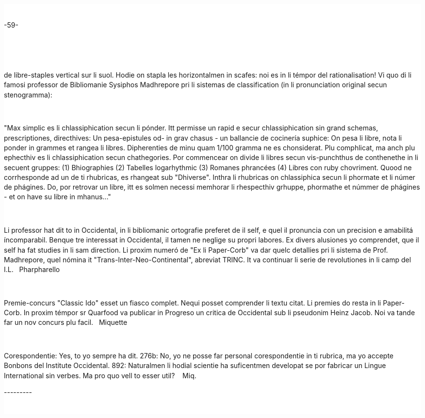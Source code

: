  

-59-

 

 

de libre-staples vertical sur li suol. Hodie on stapla les horizontalmen
in scafes: noi es in li témpor del rationalisation! Vi quo di li famosi
professor de Bibliomanie Sysiphos Madhrepore pri li sistemas de
classification (in li pronunciation original secun stenogramma):

 

\"Max simplic es li chlassiphication secun li pónder. Itt permisse un
rapid e secur chlassiphication sin grand schemas, prescriptiones,
directhives: Un pesa-epistules od- in grav chasus - un ballancie de
cocinería suphice: On pesa li libre, nota li ponder in grammes et rangea
li libres. Dipherenties de minu quam 1/100 gramma ne es chonsiderat. Plu
comphlicat, ma anch plu ephecthiv es li chlassiphication secun
chathegories. Por commencear on divide li libres secun vis-punchthus de
conthenethe in li secuent gruppes: (1) Bhiographies (2) Tabelles
logarhythmic (3) Romanes phrancées (4) Libres con ruby chovriment. Quood
ne corrhesponde ad un de ti rhubricas, es rhangeat sub \"Dhiverse\".
Inthra li rhubricas on chlassiphica secun li phormate et li númer de
phágines. Do, por retrovar un libre, itt es solmen necessi memhorar li
rhespecthiv grhuppe, phormathe et númmer de phágines - et on have su
libre in mhanus\...\"

 

Li professor hat dit to in Occidental, in li bibliomanic ortografie
preferet de il self, e quel il pronuncia con un precision e amabilitá
íncomparabil. Benque tre interessat in Occidental, il tamen ne neglige
su propri labores. Ex divers alusiones yo comprendet, que il self ha fat
studies in li sam direction. Li proxim numeró de \"Ex li Paper-Corb\" va
dar quelc detallies pri li sistema de Prof. Madhrepore, quel nómina it
\"Trans-Inter-Neo-Continental\", abreviat TRINC. It va continuar li
serie de revolutiones in li camp del I.L.   Pharpharello

 

Premie-concurs \"Classic Ido\" esset un fiasco complet. Nequi posset
comprender li textu citat. Li premies do resta in li Paper-Corb. In
proxim témpor sr Quarfood va publicar in Progreso un critica de
Occidental sub li pseudonim Heinz Jacob. Noi va tande far un nov concurs
plu facil.   Miquette

 

Corespondentie: Yes, to yo sempre ha dit. 276b: No, yo ne posse far
personal corespondentie in ti rubrica, ma yo accepte Bonbons del
Institute Occidental. 892: Naturalmen li hodial scientie ha suficentmen
developat se por fabricar un Lingue International sin verbes. Ma pro quo
vell to esser util?    Miq.

\-\-\-\-\-\-\-\--

 
